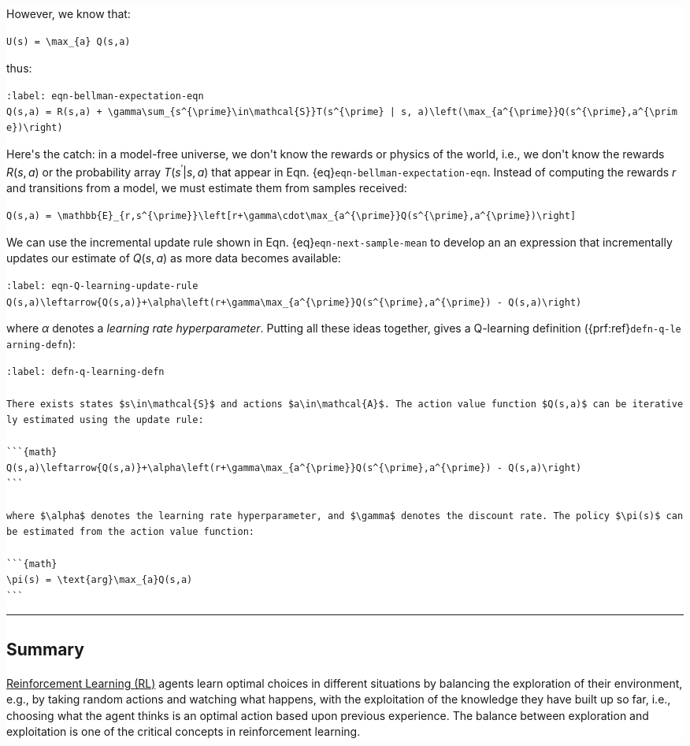 However, we know that:

```{math}
U(s) = \max_{a} Q(s,a)
```

thus:

```{math}
:label: eqn-bellman-expectation-eqn
Q(s,a) = R(s,a) + \gamma\sum_{s^{\prime}\in\mathcal{S}}T(s^{\prime} | s, a)\left(\max_{a^{\prime}}Q(s^{\prime},a^{\prime})\right)
```

Here's the catch: in a model-free universe, we don't know the rewards or physics of the world, i.e., we don't know the rewards $R(s, a)$ or the probability array $T(s^{\prime} | s, a)$ that appear in Eqn. {eq}`eqn-bellman-expectation-eqn`. Instead of computing the rewards $r$ and transitions from a model, we must estimate them from samples received:

```{math}
Q(s,a) = \mathbb{E}_{r,s^{\prime}}\left[r+\gamma\cdot\max_{a^{\prime}}Q(s^{\prime},a^{\prime})\right]
```
We can use the incremental update rule shown in Eqn. {eq}`eqn-next-sample-mean` to develop an an expression that incrementally updates our estimate of $Q(s,a)$ as more data becomes available: 

```{math}
:label: eqn-Q-learning-update-rule
Q(s,a)\leftarrow{Q(s,a)}+\alpha\left(r+\gamma\max_{a^{\prime}}Q(s^{\prime},a^{\prime}) - Q(s,a)\right)
```

where $\alpha$ denotes a _learning rate hyperparameter_. Putting all these ideas together, gives a Q-learning definition ({prf:ref}`defn-q-learning-defn`):

````{prf:definition} Q-learning 
:label: defn-q-learning-defn

There exists states $s\in\mathcal{S}$ and actions $a\in\mathcal{A}$. The action value function $Q(s,a)$ can be iteratively estimated using the update rule:

```{math}
Q(s,a)\leftarrow{Q(s,a)}+\alpha\left(r+\gamma\max_{a^{\prime}}Q(s^{\prime},a^{\prime}) - Q(s,a)\right)
```

where $\alpha$ denotes the learning rate hyperparameter, and $\gamma$ denotes the discount rate. The policy $\pi(s)$ can be estimated from the action value function:

```{math}
\pi(s) = \text{arg}\max_{a}Q(s,a)
```
````


---

## Summary 
[Reinforcement Learning (RL)](https://en.wikipedia.org/wiki/Reinforcement_learning) agents learn optimal choices in different situations by balancing the exploration of their environment, e.g., by taking random actions and watching what happens, with the exploitation of the knowledge they have built up so far, i.e., choosing what the agent thinks is an optimal action based upon previous experience. The balance between exploration and exploitation is one of the critical concepts in reinforcement learning.
